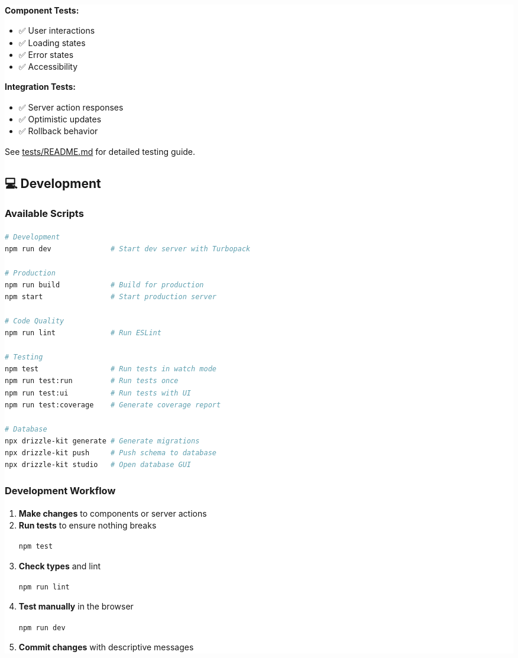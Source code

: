**Component Tests:**
- ✅ User interactions
- ✅ Loading states
- ✅ Error states
- ✅ Accessibility

**Integration Tests:**
- ✅ Server action responses
- ✅ Optimistic updates
- ✅ Rollback behavior

See [tests/README.md](./tests/README.md) for detailed testing guide.

## 💻 Development

### Available Scripts

```bash
# Development
npm run dev              # Start dev server with Turbopack

# Production
npm run build            # Build for production
npm start                # Start production server

# Code Quality
npm run lint             # Run ESLint

# Testing
npm test                 # Run tests in watch mode
npm run test:run         # Run tests once
npm run test:ui          # Run tests with UI
npm run test:coverage    # Generate coverage report

# Database
npx drizzle-kit generate # Generate migrations
npx drizzle-kit push     # Push schema to database
npx drizzle-kit studio   # Open database GUI
```

### Development Workflow

1. **Make changes** to components or server actions
2. **Run tests** to ensure nothing breaks
   ```bash
   npm test
   ```
3. **Check types** and lint
   ```bash
   npm run lint
   ```
4. **Test manually** in the browser
   ```bash
   npm run dev
   ```
5. **Commit changes** with descriptive messages
